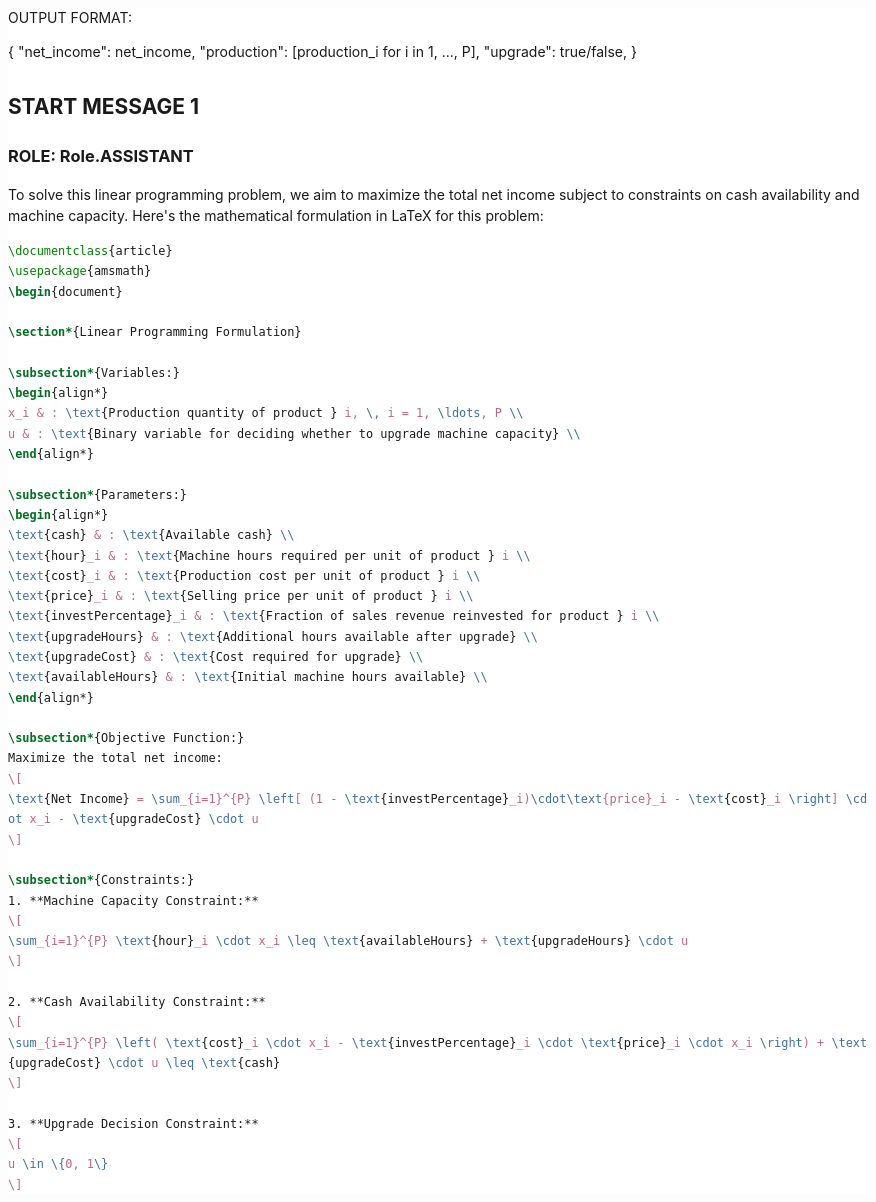 OUTPUT FORMAT:

{
    "net_income": net_income,
    "production": [production_i for i in 1, ..., P],
    "upgrade": true/false,
}
</DESCRIPTION>


## START MESSAGE 1 
### ROLE: Role.ASSISTANT
To solve this linear programming problem, we aim to maximize the total net income subject to constraints on cash availability and machine capacity. Here's the mathematical formulation in LaTeX for this problem:

```latex
\documentclass{article}
\usepackage{amsmath}
\begin{document}

\section*{Linear Programming Formulation}

\subsection*{Variables:}
\begin{align*}
x_i & : \text{Production quantity of product } i, \, i = 1, \ldots, P \\
u & : \text{Binary variable for deciding whether to upgrade machine capacity} \\
\end{align*}

\subsection*{Parameters:}
\begin{align*}
\text{cash} & : \text{Available cash} \\
\text{hour}_i & : \text{Machine hours required per unit of product } i \\
\text{cost}_i & : \text{Production cost per unit of product } i \\
\text{price}_i & : \text{Selling price per unit of product } i \\
\text{investPercentage}_i & : \text{Fraction of sales revenue reinvested for product } i \\
\text{upgradeHours} & : \text{Additional hours available after upgrade} \\
\text{upgradeCost} & : \text{Cost required for upgrade} \\
\text{availableHours} & : \text{Initial machine hours available} \\
\end{align*}

\subsection*{Objective Function:}
Maximize the total net income:
\[
\text{Net Income} = \sum_{i=1}^{P} \left[ (1 - \text{investPercentage}_i)\cdot\text{price}_i - \text{cost}_i \right] \cdot x_i - \text{upgradeCost} \cdot u
\]

\subsection*{Constraints:}
1. **Machine Capacity Constraint:**
\[
\sum_{i=1}^{P} \text{hour}_i \cdot x_i \leq \text{availableHours} + \text{upgradeHours} \cdot u
\]

2. **Cash Availability Constraint:**
\[
\sum_{i=1}^{P} \left( \text{cost}_i \cdot x_i - \text{investPercentage}_i \cdot \text{price}_i \cdot x_i \right) + \text{upgradeCost} \cdot u \leq \text{cash}
\]

3. **Upgrade Decision Constraint:**
\[
u \in \{0, 1\}
\]
```